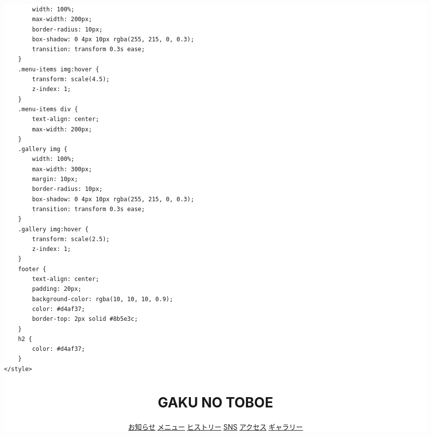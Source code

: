             width: 100%;
            max-width: 200px;
            border-radius: 10px;
            box-shadow: 0 4px 10px rgba(255, 215, 0, 0.3);
            transition: transform 0.3s ease;
        }
        .menu-items img:hover {
            transform: scale(4.5);
            z-index: 1;
        }
        .menu-items div {
            text-align: center;
            max-width: 200px;
        }
        .gallery img {
            width: 100%;
            max-width: 300px;
            margin: 10px;
            border-radius: 10px;
            box-shadow: 0 4px 10px rgba(255, 215, 0, 0.3);
            transition: transform 0.3s ease;
        }
        .gallery img:hover {
            transform: scale(2.5);
            z-index: 1;
        }
        footer {
            text-align: center;
            padding: 20px;
            background-color: rgba(10, 10, 10, 0.9);
            color: #d4af37;
            border-top: 2px solid #8b5e3c;
        }
        h2 {
            color: #d4af37;
        }
    </style>
</head>
<body>

<header>
    <h1>GAKU NO TOBOE</h1>
    <nav>
        <a href="#news">お知らせ</a>
        <a href="#menu">メニュー</a>
        <a href="#history">ヒストリー</a>
        <a href="#sns">SNS</a>
        <a href="#access">アクセス</a>
        <a href="#gallery">ギャラリー</a>
    </nav>
</header>
